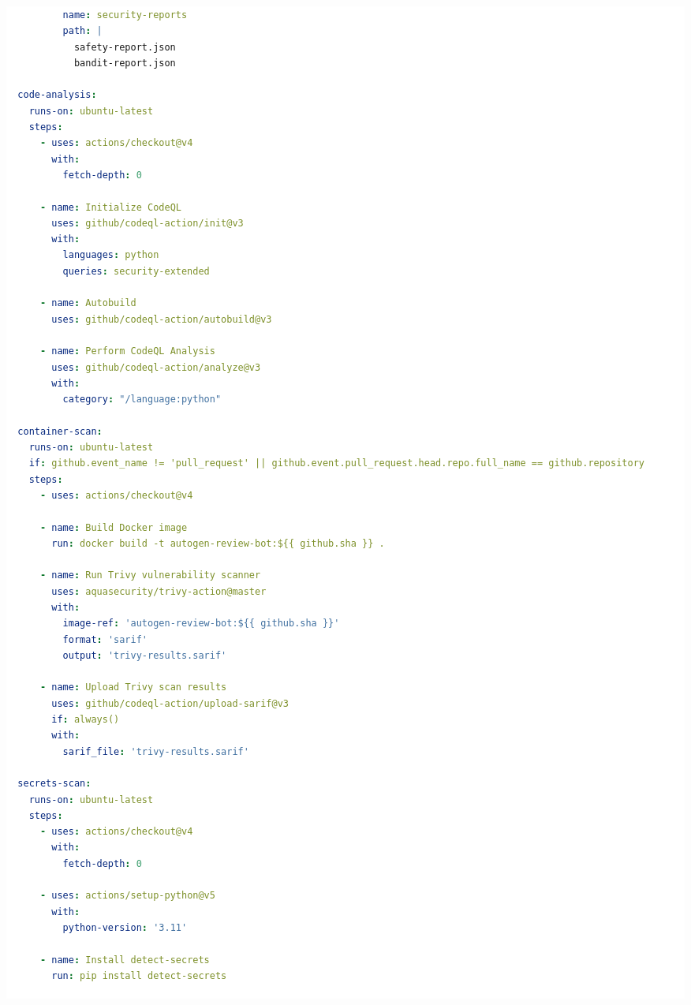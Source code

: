 ```yaml
          name: security-reports
          path: |
            safety-report.json
            bandit-report.json

  code-analysis:
    runs-on: ubuntu-latest
    steps:
      - uses: actions/checkout@v4
        with:
          fetch-depth: 0
          
      - name: Initialize CodeQL
        uses: github/codeql-action/init@v3
        with:
          languages: python
          queries: security-extended
          
      - name: Autobuild
        uses: github/codeql-action/autobuild@v3
        
      - name: Perform CodeQL Analysis
        uses: github/codeql-action/analyze@v3
        with:
          category: "/language:python"

  container-scan:
    runs-on: ubuntu-latest
    if: github.event_name != 'pull_request' || github.event.pull_request.head.repo.full_name == github.repository
    steps:
      - uses: actions/checkout@v4
        
      - name: Build Docker image
        run: docker build -t autogen-review-bot:${{ github.sha }} .
        
      - name: Run Trivy vulnerability scanner
        uses: aquasecurity/trivy-action@master
        with:
          image-ref: 'autogen-review-bot:${{ github.sha }}'
          format: 'sarif'
          output: 'trivy-results.sarif'
          
      - name: Upload Trivy scan results
        uses: github/codeql-action/upload-sarif@v3
        if: always()
        with:
          sarif_file: 'trivy-results.sarif'

  secrets-scan:
    runs-on: ubuntu-latest
    steps:
      - uses: actions/checkout@v4
        with:
          fetch-depth: 0
          
      - uses: actions/setup-python@v5
        with:
          python-version: '3.11'
          
      - name: Install detect-secrets
        run: pip install detect-secrets
        
```